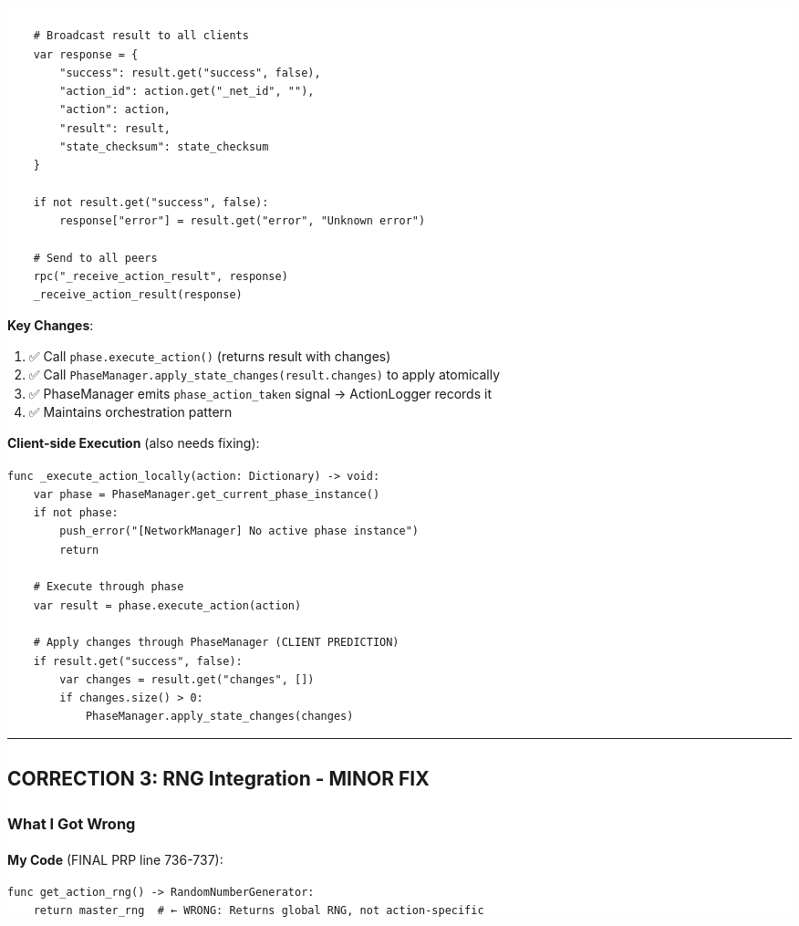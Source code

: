 ```gdscript

    # Broadcast result to all clients
    var response = {
        "success": result.get("success", false),
        "action_id": action.get("_net_id", ""),
        "action": action,
        "result": result,
        "state_checksum": state_checksum
    }

    if not result.get("success", false):
        response["error"] = result.get("error", "Unknown error")

    # Send to all peers
    rpc("_receive_action_result", response)
    _receive_action_result(response)
```

**Key Changes**:
1. ✅ Call `phase.execute_action()` (returns result with changes)
2. ✅ Call `PhaseManager.apply_state_changes(result.changes)` to apply atomically
3. ✅ PhaseManager emits `phase_action_taken` signal → ActionLogger records it
4. ✅ Maintains orchestration pattern

**Client-side Execution** (also needs fixing):

```gdscript
func _execute_action_locally(action: Dictionary) -> void:
    var phase = PhaseManager.get_current_phase_instance()
    if not phase:
        push_error("[NetworkManager] No active phase instance")
        return

    # Execute through phase
    var result = phase.execute_action(action)

    # Apply changes through PhaseManager (CLIENT PREDICTION)
    if result.get("success", false):
        var changes = result.get("changes", [])
        if changes.size() > 0:
            PhaseManager.apply_state_changes(changes)
```

---

## CORRECTION 3: RNG Integration - **MINOR FIX**

### What I Got Wrong

**My Code** (FINAL PRP line 736-737):
```gdscript
func get_action_rng() -> RandomNumberGenerator:
    return master_rng  # ← WRONG: Returns global RNG, not action-specific
```
